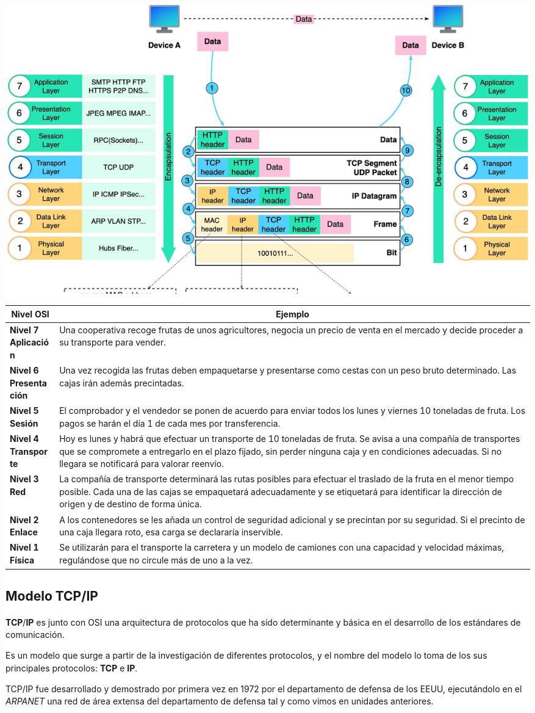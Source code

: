 ![](media/579fdb01e808033f9c0b54597ba222c6.jpeg)



| **Nivel OSI**            | **Ejemplo**                                                                                                                                                                                                                                                               |
|--------------------------|---------------------------------------------------------------------------------------------------------------------------------------------------------------------------------------------------------------------------------------------------------------------------|
| **Nivel 7 Aplicación**   | Una cooperativa recoge frutas de unos agricultores, negocia un precio de venta en el mercado y decide proceder a su transporte para vender.                                                                                                                               |
| **Nivel 6 Presentación** | Una vez recogida las frutas deben empaquetarse y presentarse como cestas con un peso bruto determinado. Las cajas irán además precintadas.                                                                                                                                |
| **Nivel 5 Sesión**       | El comprobador y el vendedor se ponen de acuerdo para enviar todos los lunes y viernes 10 toneladas de fruta. Los pagos se harán el día 1 de cada mes por transferencia.                                                                                                  |
| **Nivel 4 Transporte**   | Hoy es lunes y habrá que efectuar un transporte de 10 toneladas de fruta. Se avisa a una compañía de transportes que se compromete a entregarlo en el plazo fijado, sin perder ninguna caja y en condiciones adecuadas. Si no llegara se notificará para valorar reenvío. |
| **Nivel 3 Red**          | La compañía de transporte determinará las rutas posibles para efectuar el traslado de la fruta en el menor tiempo posible. Cada una de las cajas se empaquetará adecuadamente y se etiquetará para identificar la dirección de origen y de destino de forma única.        |
| **Nivel 2 Enlace**       | A los contenedores se les añada un control de seguridad adicional y se precintan por su seguridad. Si el precinto de una caja llegara roto, esa carga se declararía inservible.                                                                                           |
| **Nivel 1 Física**       | Se utilizarán para el transporte la carretera y un modelo de camiones con una capacidad y velocidad máximas, regulándose que no circule más de uno a la vez.                                                                                                              |
## Modelo TCP/IP

**TCP**/**IP** es junto con OSI una arquitectura de protocolos que ha sido determinante y básica en el desarrollo de los estándares de comunicación.

Es un modelo que surge a partir de la investigación de diferentes protocolos, y el nombre del modelo lo toma de los sus principales protocolos: **TCP** e **IP**.

TCP/IP fue desarrollado y demostrado por primera vez en 1972 por el departamento de defensa de los EEUU, ejecutándolo en el *ARPANET* una red de área extensa del departamento de defensa tal y como vimos en unidades anteriores.
